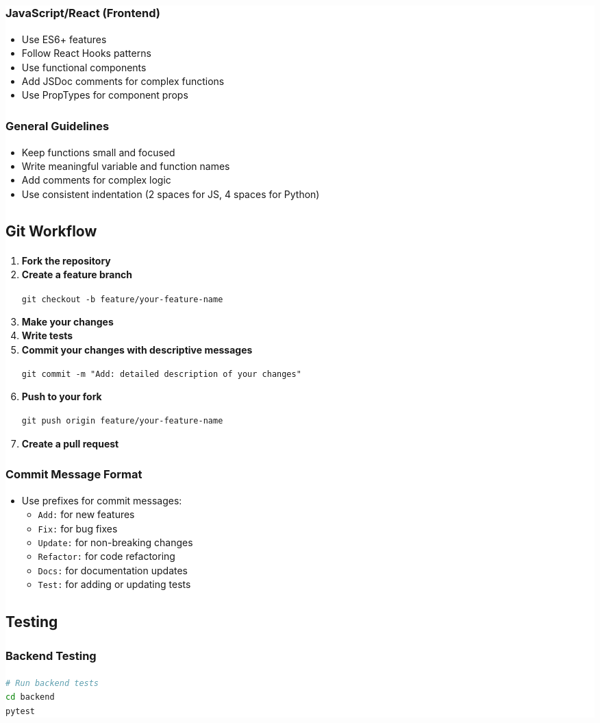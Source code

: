 ### JavaScript/React (Frontend)

- Use ES6+ features
- Follow React Hooks patterns
- Use functional components
- Add JSDoc comments for complex functions
- Use PropTypes for component props

### General Guidelines

- Keep functions small and focused
- Write meaningful variable and function names
- Add comments for complex logic
- Use consistent indentation (2 spaces for JS, 4 spaces for Python)

## Git Workflow

1. **Fork the repository**
2. **Create a feature branch**
   ```
   git checkout -b feature/your-feature-name
   ```
3. **Make your changes**
4. **Write tests**
5. **Commit your changes with descriptive messages**
   ```
   git commit -m "Add: detailed description of your changes"
   ```
6. **Push to your fork**
   ```
   git push origin feature/your-feature-name
   ```
7. **Create a pull request**

### Commit Message Format

- Use prefixes for commit messages:
  - `Add:` for new features
  - `Fix:` for bug fixes
  - `Update:` for non-breaking changes
  - `Refactor:` for code refactoring
  - `Docs:` for documentation updates
  - `Test:` for adding or updating tests

## Testing

### Backend Testing

```bash
# Run backend tests
cd backend
pytest
```
